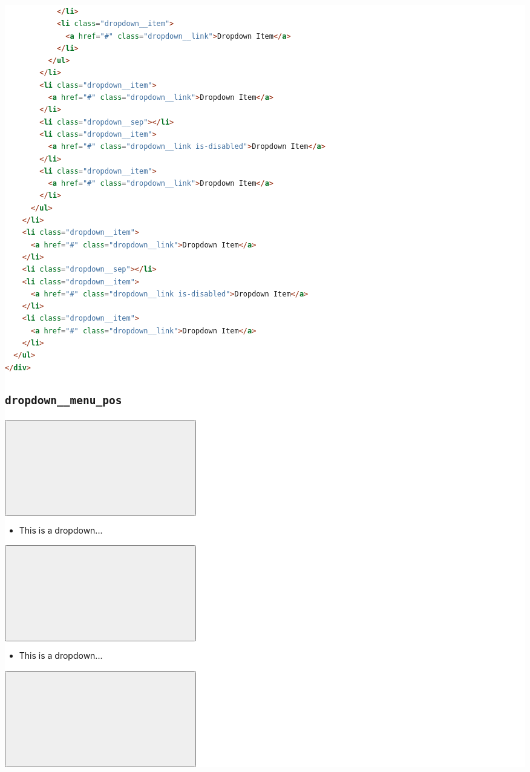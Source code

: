 ```html
            </li>
            <li class="dropdown__item">
              <a href="#" class="dropdown__link">Dropdown Item</a>
            </li>
          </ul>
        </li>
        <li class="dropdown__item">
          <a href="#" class="dropdown__link">Dropdown Item</a>
        </li>
        <li class="dropdown__sep"></li>
        <li class="dropdown__item">
          <a href="#" class="dropdown__link is-disabled">Dropdown Item</a>
        </li>
        <li class="dropdown__item">
          <a href="#" class="dropdown__link">Dropdown Item</a>
        </li>
      </ul>
    </li>
    <li class="dropdown__item">
      <a href="#" class="dropdown__link">Dropdown Item</a>
    </li>
    <li class="dropdown__sep"></li>
    <li class="dropdown__item">
      <a href="#" class="dropdown__link is-disabled">Dropdown Item</a>
    </li>
    <li class="dropdown__item">
      <a href="#" class="dropdown__link">Dropdown Item</a>
    </li>
  </ul>
</div>
```

  </div>
</div>

## `dropdown__menu_pos`

<div class="demo demo_medium_row">
  <div class="demo__render">
    <div class="demo__group">
      <div class="dropdown on-hover">
        <button class="button button_icon">
          <svg role="img" class="icon">
            <use xlink:href="#chevron-down"></use>
          </svg>
        </button>
        <ul class="dropdown__menu dropdown__menu_pos_down-left">
          <li class="dropdown__item dropdown__content">This is a dropdown...</li>
        </ul>
      </div><!-- .dropdown -->
      <div class="dropdown on-hover">
        <button class="button button_icon">
          <svg role="img" class="icon">
            <use xlink:href="#chevron-down"></use>
          </svg>
        </button>
        <ul class="dropdown__menu dropdown__menu_pos_down">
          <li class="dropdown__item dropdown__content">This is a dropdown...</li>
        </ul>
      </div><!-- .dropdown -->
      <div class="dropdown on-hover">
        <button class="button button_icon">
          <svg role="img" class="icon">